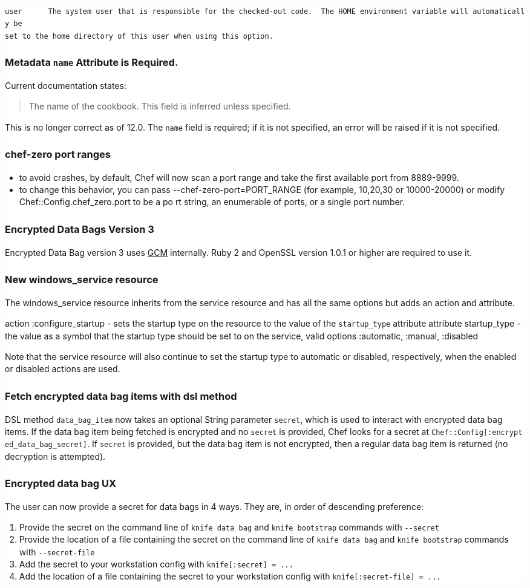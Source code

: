 ```
user      The system user that is responsible for the checked-out code.  The HOME environment variable will automatically be
set to the home directory of this user when using this option.
```

### Metadata `name` Attribute is Required.

Current documentation states:

> The name of the cookbook. This field is inferred unless specified.

This is no longer correct as of 12.0. The `name` field is required; if
it is not specified, an error will be raised if it is not specified.

### chef-zero port ranges

- to avoid crashes, by default, Chef will now scan a port range and take the first available port from 8889-9999.
- to change this behavior, you can pass --chef-zero-port=PORT_RANGE (for example, 10,20,30 or 10000-20000) or modify Chef::Config.chef_zero.port to be a po
rt string, an enumerable of ports, or a single port number.

### Encrypted Data Bags Version 3

Encrypted Data Bag version 3 uses [GCM](http://en.wikipedia.org/wiki/Galois/Counter_Mode) internally. Ruby 2 and OpenSSL version 1.0.1 or higher are required to use it.

### New windows_service resource

The windows_service resource inherits from the service resource and has all the same options but adds an action and attribute.

action :configure_startup - sets the startup type on the resource to the value of the `startup_type` attribute
attribute startup_type - the value as a symbol that the startup type should be set to on the service, valid options :automatic, :manual, :disabled

Note that the service resource will also continue to set the startup type to automatic or disabled, respectively, when the enabled or disabled actions are used.

### Fetch encrypted data bag items with dsl method
DSL method `data_bag_item` now takes an optional String parameter `secret`, which is used to interact with encrypted data bag items.
If the data bag item being fetched is encrypted and no `secret` is provided, Chef looks for a secret at `Chef::Config[:encrypted_data_bag_secret]`.
If `secret` is provided, but the data bag item is not encrypted, then a regular data bag item is returned (no decryption is attempted).

### Encrypted data bag UX
The user can now provide a secret for data bags in 4 ways.  They are, in order of descending preference:
1. Provide the secret on the command line of `knife data bag` and `knife bootstrap` commands with `--secret`
1. Provide the location of a file containing the secret on the command line of `knife data bag` and `knife bootstrap` commands with `--secret-file`
1. Add the secret to your workstation config with `knife[:secret] = ...`
1. Add the location of a file containing the secret to your workstation config with `knife[:secret-file] = ...`
